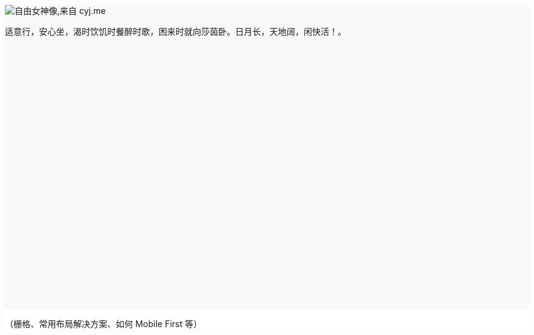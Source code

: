 <div class="center-box" style="height: 500px;background: #f8f8f8;">
  <div class="center-hack"></div>
  <div class="center-img">
    <img width="100%" src="http://cyj.me/assets/img/2013-new-york/IMG_0770.jpg" alt="自由女神像,来自 cyj.me">
  </div>
  <div class="center-body">
    <p>适意行，安心坐，渴时饮饥时餐醉时歌，困来时就向莎茵卧。日月长，天地阔，闲快活！。</p>
  </div>
</div>

（栅格、常用布局解决方案、如何 Mobile First 等）
